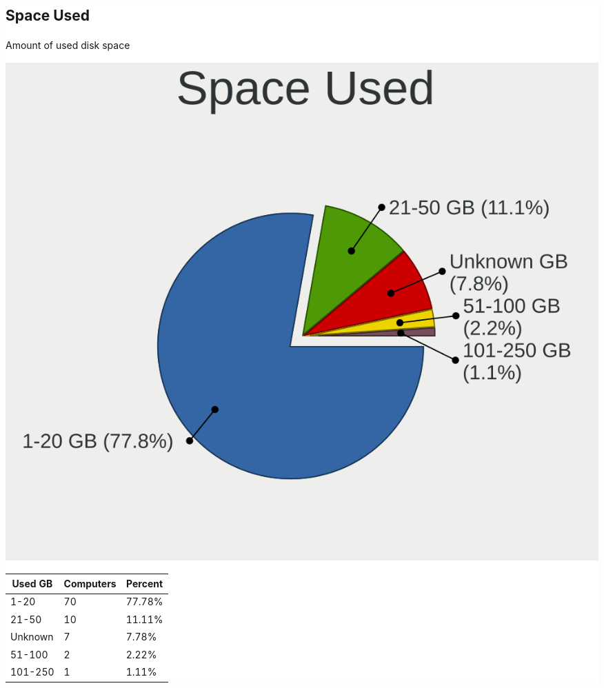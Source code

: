 Space Used
----------

Amount of used disk space

![Space Used](./All/images/pie_chart/drive_space_used.svg)


| Used GB | Computers | Percent |
|---------|-----------|---------|
| 1-20    | 70        | 77.78%  |
| 21-50   | 10        | 11.11%  |
| Unknown | 7         | 7.78%   |
| 51-100  | 2         | 2.22%   |
| 101-250 | 1         | 1.11%   |
